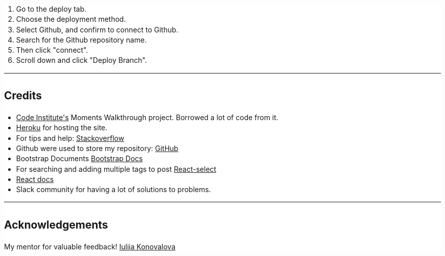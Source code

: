 1. Go to the deploy tab.
2. Choose the deployment method.
3. Select Github, and confirm to connect to Github.
4. Search for the Github repository name.
5. Then click "connect".
6. Scroll down and click "Deploy Branch".

---

## Credits

- [Code Institute's](https://codeinstitute.net/) Moments Walkthrough project. Borrowed a lot of code from it.
- [Heroku](https://www.heroku.com/) for hosting the site.
- For tips and help: [Stackoverflow](https://stackoverflow.com)
- Github were used to store my repository: [GitHub](https://github.com)
- Bootstrap Documents [Bootstrap Docs](https://getbootstrap.com/docs)
- For searching and adding multiple tags to post [React-select](https://react-select.com/)
- [React docs](https://legacy.reactjs.org/docs/getting-started.html)
- Slack community for having a lot of solutions to problems.

---
## Acknowledgements

My mentor for valuable feedback! [Iuliia Konovalova](https://github.com/IuliiaKonovalova)
